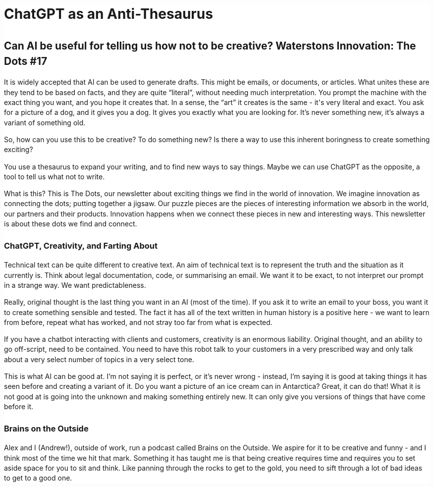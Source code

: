 # ChatGPT as an Anti-Thesaurus
## Can AI be useful for telling us how not to be creative? Waterstons Innovation: The Dots #17

It is widely accepted that AI can be used to generate drafts. This might be emails, or documents, or articles. What unites these are they tend to be based on facts, and they are quite “literal”, without needing much interpretation. You prompt the machine with the exact thing you want, and you hope it creates that. In a sense, the “art” it creates is the same - it's very literal and exact. You ask for a picture of a dog, and it gives you a dog. It gives you exactly what you are looking for. It’s never something new, it’s always a variant of something old.

So, how can you use this to be creative? To do something new? Is there a way to use this inherent boringness to create something exciting?

You use a thesaurus to expand your writing, and to find new ways to say things. Maybe we can use ChatGPT as the opposite, a tool to tell us what not to write.

What is this? This is The Dots, our newsletter about exciting things we find in the world of innovation. We imagine innovation as connecting the dots; putting together a jigsaw. Our puzzle pieces are the pieces of interesting information we absorb in the world, our partners and their products. Innovation happens when we connect these pieces in new and interesting ways. This newsletter is about these dots we find and connect.

### ChatGPT, Creativity, and Farting About
Technical text can be quite different to creative text. An aim of technical text is to represent the truth and the situation as it currently is. Think about legal documentation, code, or summarising an email. We want it to be exact, to not interpret our prompt in a strange way. We want predictableness.

Really, original thought is the last thing you want in an AI (most of the time). If you ask it to write an email to your boss, you want it to create something sensible and tested. The fact it has all of the text written in human history is a positive here - we want to learn from before, repeat what has worked, and not stray too far from what is expected.

If you have a chatbot interacting with clients and customers, creativity is an enormous liability. Original thought, and an ability to go off-script, need to be contained. You need to have this robot talk to your customers in a very prescribed way and only talk about a very select number of topics in a very select tone.

This is what AI can be good at. I’m not saying it is perfect, or it’s never wrong - instead, I’m saying it is good at taking things it has seen before and creating a variant of it. Do you want a picture of an ice cream can in Antarctica? Great, it can do that! What it is not good at is going into the unknown and making something entirely new. It can only give you versions of things that have come before it.

### Brains on the Outside
Alex and I (Andrew!), outside of work, run a podcast called Brains on the Outside. We aspire for it to be creative and funny - and I think most of the time we hit that mark. Something it has taught me is that being creative requires time and requires you to set aside space for you to sit and think. Like panning through the rocks to get to the gold, you need to sift through a lot of bad ideas to get to a good one.
